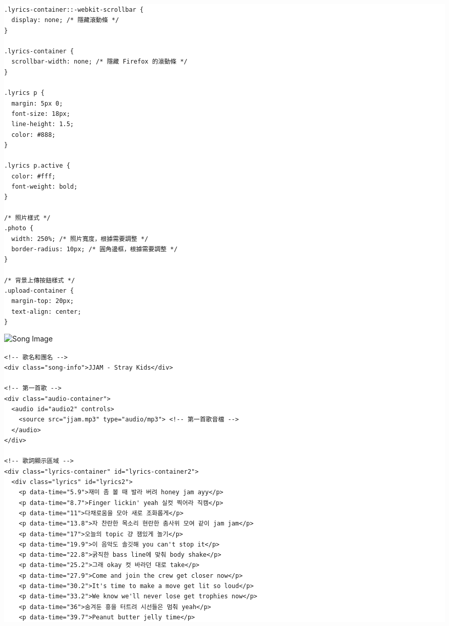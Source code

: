     .lyrics-container::-webkit-scrollbar {
      display: none; /* 隱藏滾動條 */
    }

    .lyrics-container {
      scrollbar-width: none; /* 隱藏 Firefox 的滾動條 */
    }

    .lyrics p {
      margin: 5px 0;
      font-size: 18px;
      line-height: 1.5;
      color: #888;
    }

    .lyrics p.active {
      color: #fff;
      font-weight: bold;
    }

    /* 照片樣式 */
    .photo {
      width: 250%; /* 照片寬度，根據需要調整 */
      border-radius: 10px; /* 圓角邊框，根據需要調整 */
    }

    /* 背景上傳按鈕樣式 */
    .upload-container {
      margin-top: 20px;
      text-align: center;
    }
  </style>
  <title>Stray Kids_JJAM</title>
</head>
<body>
  <div class="main-container">
    <!-- 添加圖片 -->
    <div class="photo-container">
      <img src="https://upload.wikimedia.org/wikipedia/zh/5/56/Stray_Kids_-_Ate.JPG" alt="Song Image" class="photo"> <!-- 在這裡替換成你的圖片路徑 -->
    </div>

    <!-- 歌名和團名 -->
    <div class="song-info">JJAM - Stray Kids</div>
    
    <!-- 第一首歌 -->
    <div class="audio-container">
      <audio id="audio2" controls>
        <source src="jjam.mp3" type="audio/mp3"> <!-- 第一首歌音檔 -->
      </audio>
    </div>
    
    <!-- 歌詞顯示區域 -->
    <div class="lyrics-container" id="lyrics-container2">
      <div class="lyrics" id="lyrics2">
        <p data-time="5.9">재미 좀 볼 때 발라 버려 honey jam ayy</p>
        <p data-time="8.7">Finger lickin' yeah 실컷 찍어라 직캠</p>
        <p data-time="11">다채로움을 모아 새로 조화롭게</p>
        <p data-time="13.8">자 찬란한 목소리 현란한 춤사위 모여 같이 jam jam</p>
        <p data-time="17">오늘의 topic 걍 잼있게 놀기</p>
        <p data-time="19.9">이 음악도 솔깃해 you can't stop it</p>
        <p data-time="22.8">굵직한 bass line에 맞춰 body shake</p>
        <p data-time="25.2">그래 okay 컷 바라던 대로 take</p>
        <p data-time="27.9">Come and join the crew get closer now</p>
        <p data-time="30.2">It's time to make a move get lit so loud</p>
        <p data-time="33.2">We know we'll never lose get trophies now</p>
        <p data-time="36">숨겨둔 흥을 터트려 시선들은 멈춰 yeah</p>
        <p data-time="39.7">Peanut butter jelly time</p>